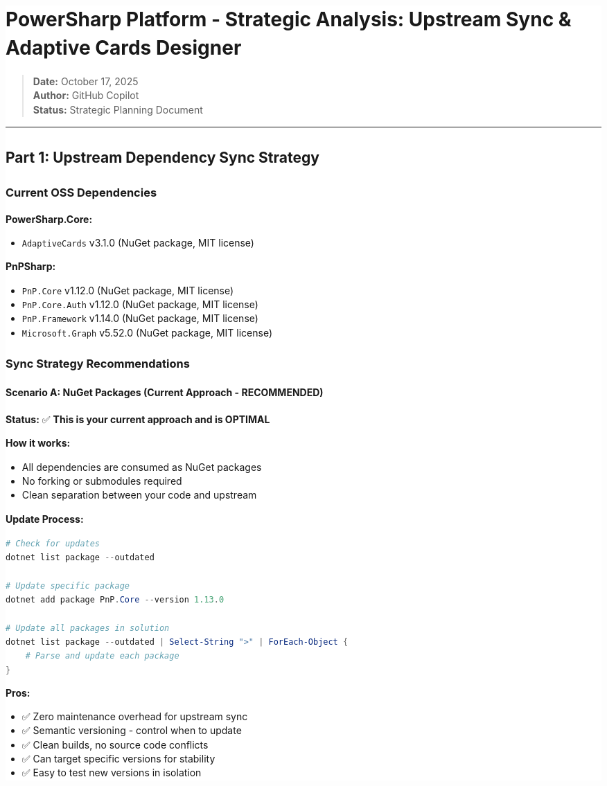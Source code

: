 # PowerSharp Platform - Strategic Analysis: Upstream Sync & Adaptive Cards Designer

> **Date:** October 17, 2025  
> **Author:** GitHub Copilot  
> **Status:** Strategic Planning Document

---

## Part 1: Upstream Dependency Sync Strategy

### Current OSS Dependencies

**PowerSharp.Core:**
- `AdaptiveCards` v3.1.0 (NuGet package, MIT license)

**PnPSharp:**
- `PnP.Core` v1.12.0 (NuGet package, MIT license)
- `PnP.Core.Auth` v1.12.0 (NuGet package, MIT license)
- `PnP.Framework` v1.14.0 (NuGet package, MIT license)
- `Microsoft.Graph` v5.52.0 (NuGet package, MIT license)

### Sync Strategy Recommendations

#### Scenario A: NuGet Packages (Current Approach - RECOMMENDED)

**Status:** ✅ **This is your current approach and is OPTIMAL**

**How it works:**
- All dependencies are consumed as NuGet packages
- No forking or submodules required
- Clean separation between your code and upstream

**Update Process:**
```powershell
# Check for updates
dotnet list package --outdated

# Update specific package
dotnet add package PnP.Core --version 1.13.0

# Update all packages in solution
dotnet list package --outdated | Select-String ">" | ForEach-Object {
    # Parse and update each package
}
```

**Pros:**
- ✅ Zero maintenance overhead for upstream sync
- ✅ Semantic versioning - control when to update
- ✅ Clean builds, no source code conflicts
- ✅ Can target specific versions for stability
- ✅ Easy to test new versions in isolation
